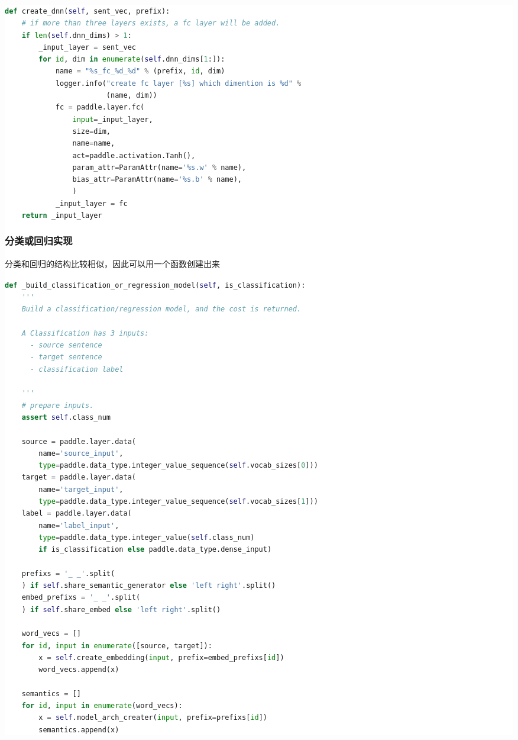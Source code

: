 ```python
def create_dnn(self, sent_vec, prefix):
    # if more than three layers exists, a fc layer will be added.
    if len(self.dnn_dims) > 1:
        _input_layer = sent_vec
        for id, dim in enumerate(self.dnn_dims[1:]):
            name = "%s_fc_%d_%d" % (prefix, id, dim)
            logger.info("create fc layer [%s] which dimention is %d" %
                        (name, dim))
            fc = paddle.layer.fc(
                input=_input_layer,
                size=dim,
                name=name,
                act=paddle.activation.Tanh(),
                param_attr=ParamAttr(name='%s.w' % name),
                bias_attr=ParamAttr(name='%s.b' % name),
                )
            _input_layer = fc
    return _input_layer
```

### 分类或回归实现
分类和回归的结构比较相似，因此可以用一个函数创建出来

```python
def _build_classification_or_regression_model(self, is_classification):
    '''
    Build a classification/regression model, and the cost is returned.

    A Classification has 3 inputs:
      - source sentence
      - target sentence
      - classification label

    '''
    # prepare inputs.
    assert self.class_num

    source = paddle.layer.data(
        name='source_input',
        type=paddle.data_type.integer_value_sequence(self.vocab_sizes[0]))
    target = paddle.layer.data(
        name='target_input',
        type=paddle.data_type.integer_value_sequence(self.vocab_sizes[1]))
    label = paddle.layer.data(
        name='label_input',
        type=paddle.data_type.integer_value(self.class_num)
        if is_classification else paddle.data_type.dense_input)

    prefixs = '_ _'.split(
    ) if self.share_semantic_generator else 'left right'.split()
    embed_prefixs = '_ _'.split(
    ) if self.share_embed else 'left right'.split()

    word_vecs = []
    for id, input in enumerate([source, target]):
        x = self.create_embedding(input, prefix=embed_prefixs[id])
        word_vecs.append(x)

    semantics = []
    for id, input in enumerate(word_vecs):
        x = self.model_arch_creater(input, prefix=prefixs[id])
        semantics.append(x)

```